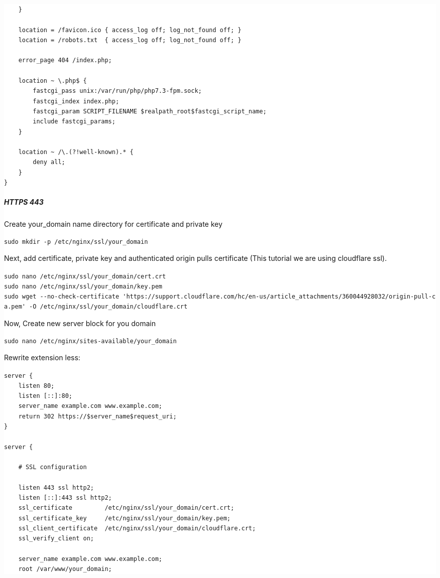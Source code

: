 ```nginx
    }

    location = /favicon.ico { access_log off; log_not_found off; }
    location = /robots.txt  { access_log off; log_not_found off; }

    error_page 404 /index.php;

    location ~ \.php$ {
        fastcgi_pass unix:/var/run/php/php7.3-fpm.sock;
        fastcgi_index index.php;
        fastcgi_param SCRIPT_FILENAME $realpath_root$fastcgi_script_name;
        include fastcgi_params;
    }

    location ~ /\.(?!well-known).* {
        deny all;
    }
}
```



##### HTTPS 443

Create your_domain name directory for certificate and private key

```shell
sudo mkdir -p /etc/nginx/ssl/your_domain
```

Next, add certificate, private key and authenticated origin pulls certificate (This tutorial we are using cloudflare ssl).

```shell
sudo nano /etc/nginx/ssl/your_domain/cert.crt
sudo nano /etc/nginx/ssl/your_domain/key.pem
sudo wget --no-check-certificate 'https://support.cloudflare.com/hc/en-us/article_attachments/360044928032/origin-pull-ca.pem' -O /etc/nginx/ssl/your_domain/cloudflare.crt
```

Now, Create new server block for you domain
```shell
sudo nano /etc/nginx/sites-available/your_domain
```

Rewrite extension less:

```nginx
server {
    listen 80;
    listen [::]:80;
    server_name example.com www.example.com;
    return 302 https://$server_name$request_uri;
}

server {

    # SSL configuration

    listen 443 ssl http2;
    listen [::]:443 ssl http2;
    ssl_certificate         /etc/nginx/ssl/your_domain/cert.crt;
    ssl_certificate_key     /etc/nginx/ssl/your_domain/key.pem;
    ssl_client_certificate  /etc/nginx/ssl/your_domain/cloudflare.crt;
    ssl_verify_client on;

    server_name example.com www.example.com;
    root /var/www/your_domain;

```